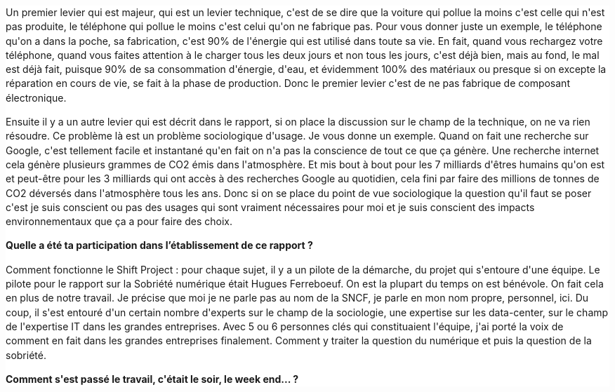 Un premier levier qui est majeur, qui est un levier technique, c'est de se dire que la voiture qui pollue la
moins c'est celle qui n'est pas produite, le téléphone qui pollue le moins c'est celui qu'on ne fabrique pas.
Pour vous donner juste un exemple, le téléphone qu'on a dans la poche, sa fabrication, c'est 90% de l'énergie
qui est utilisé dans toute sa vie. En fait, quand vous rechargez votre téléphone, quand vous faites attention à
le charger tous les deux jours et non tous les jours, c'est déjà bien, mais au fond, le mal est déjà fait,
puisque 90% de sa consommation d'énergie, d'eau, et évidemment 100% des matériaux ou presque si on excepte la
réparation en cours de vie, se fait à la phase de production. Donc le premier levier c'est de ne pas fabrique de
composant électronique.

Ensuite il y a un autre levier qui est décrit dans le rapport, si on place la discussion sur le champ de la
technique, on ne va rien résoudre. Ce problème là est un problème sociologique d'usage. Je vous donne un
exemple. Quand on fait une recherche sur Google, c'est tellement facile et instantané qu'en fait on n'a pas la
conscience de tout ce que ça génère. Une recherche internet cela génère plusieurs grammes de CO2 émis dans
l'atmosphère. Et mis bout à bout pour les 7 milliards d'êtres humains qu'on est et peut-être pour les 3
milliards qui ont accès à des recherches Google au quotidien, cela fini par faire des millions de tonnes de CO2
déversés dans l'atmosphère tous les ans. Donc si on se place du point de vue sociologique la question qu'il faut
se poser c'est je suis conscient ou pas des usages qui sont vraiment nécessaires pour moi et je suis conscient
des impacts environnementaux que ça a pour faire des choix.

**Quelle a été ta participation dans l’établissement de ce rapport ?**

Comment fonctionne le Shift Project : pour chaque sujet, il y a un pilote de la démarche, du projet qui s'entoure
d'une équipe. Le pilote pour le rapport sur la Sobriété numérique était Hugues Ferreboeuf. On est la plupart du
temps on est bénévole. On fait cela en plus de notre travail. Je précise que moi je ne parle pas au nom de la
SNCF, je parle en mon nom propre, personnel, ici. Du coup, il s'est entouré d'un certain nombre d'experts sur le
champ de la sociologie, une expertise sur les data-center, sur le champ de l'expertise IT dans les grandes
entreprises. Avec 5 ou 6 personnes clés qui constituaient l'équipe, j'ai porté la voix de comment en fait dans
les grandes entreprises finalement. Comment y traiter la question du numérique et puis la question de la
sobriété.

**Comment s'est passé le travail, c'était le soir, le week end... ?**
